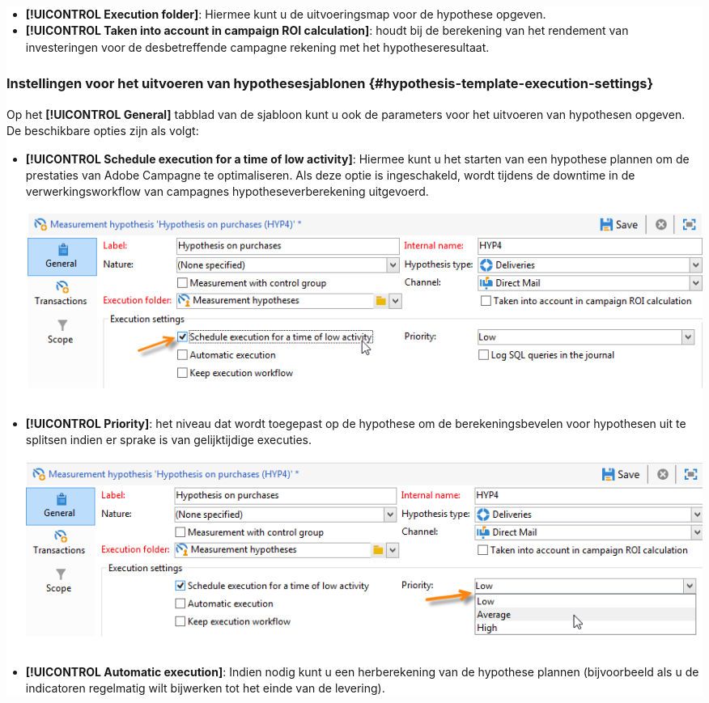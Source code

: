 
* **[!UICONTROL Execution folder]**: Hiermee kunt u de uitvoeringsmap voor de hypothese opgeven.
* **[!UICONTROL Taken into account in campaign ROI calculation]**: houdt bij de berekening van het rendement van investeringen voor de desbetreffende campagne rekening met het hypotheseresultaat.

### Instellingen voor het uitvoeren van hypothesesjablonen {#hypothesis-template-execution-settings}

Op het **[!UICONTROL General]** tabblad van de sjabloon kunt u ook de parameters voor het uitvoeren van hypothesen opgeven. De beschikbare opties zijn als volgt:

* **[!UICONTROL Schedule execution for a time of low activity]**: Hiermee kunt u het starten van een hypothese plannen om de prestaties van Adobe Campagne te optimaliseren. Als deze optie is ingeschakeld, wordt tijdens de downtime in de verwerkingsworkflow van campagnes hypotheseverberekening uitgevoerd.

   ![](assets/response_exec_settings_002.png)

* **[!UICONTROL Priority]**: het niveau dat wordt toegepast op de hypothese om de berekeningsbevelen voor hypothesen uit te splitsen indien er sprake is van gelijktijdige executies.

   ![](assets/response_exec_settings_003.png)

* **[!UICONTROL Automatic execution]**: Indien nodig kunt u een herberekening van de hypothese plannen (bijvoorbeeld als u de indicatoren regelmatig wilt bijwerken tot het einde van de levering).
